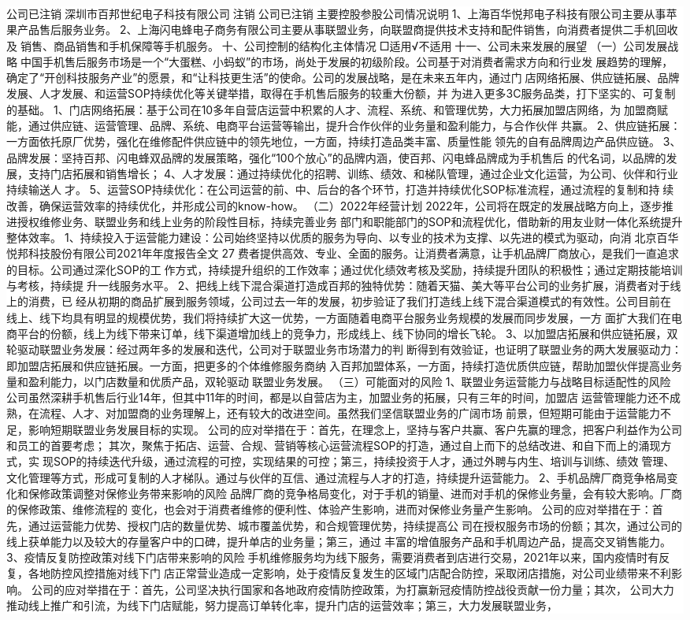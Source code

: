 公司已注销
深圳市百邦世纪电子科技有限公司
注销
公司已注销
主要控股参股公司情况说明
1、上海百华悦邦电子科技有限公司主要从事苹果产品售后服务业务。
2、上海闪电蜂电子商务有限公司主要从事联盟业务，向联盟商提供技术支持和配件销售，向消费者提供二手机回收及
销售、商品销售和手机保障等手机服务。
十、公司控制的结构化主体情况
□适用√不适用
十一、公司未来发展的展望
（一）公司发展战略
中国手机售后服务市场是一个“大蛋糕、小蚂蚁”的市场，尚处于发展的初级阶段。公司基于对消费者需求方向和行业发
展趋势的理解，确定了“开创科技服务产业”的愿景，和“让科技更生活”的使命。公司的发展战略，是在未来五年内，通过门
店网络拓展、供应链拓展、品牌发展、人才发展、和运营SOP持续优化等关键举措，取得在手机售后服务的较重大份额，并
为进入更多3C服务品类，打下坚实的、可复制的基础。
1、门店网络拓展：基于公司在10多年自营店运营中积累的人才、流程、系统、和管理优势，大力拓展加盟店网络，为
加盟商赋能，通过供应链、运营管理、品牌、系统、电商平台运营等输出，提升合作伙伴的业务量和盈利能力，与合作伙伴
共赢。
2、供应链拓展：一方面依托原厂优势，强化在维修配件供应链中的领先地位，一方面，持续打造品类丰富、质量性能
领先的自有品牌周边产品供应链。
3、品牌发展：坚持百邦、闪电蜂双品牌的发展策略，强化“100个放心”的品牌内涵，使百邦、闪电蜂品牌成为手机售后
的代名词，以品牌的发展，支持门店拓展和销售增长；
4、人才发展：通过持续优化的招聘、训练、绩效、和梯队管理，通过企业文化运营，为公司、伙伴和行业持续输送人
才。
5、运营SOP持续优化：在公司运营的前、中、后台的各个环节，打造并持续优化SOP标准流程，通过流程的复制和持
续改善，确保运营效率的持续优化，并形成公司的know-how。
（二）2022年经营计划
2022年，公司将在既定的发展战略方向上，逐步推进授权维修业务、联盟业务和线上业务的阶段性目标，持续完善业务
部门和职能部门的SOP和流程优化，借助新的用友业财一体化系统提升整体效率。
1、持续投入于运营能力建设：公司始终坚持以优质的服务为导向、以专业的技术为支撑、以先进的模式为驱动，向消
北京百华悦邦科技股份有限公司2021年年度报告全文
27
费者提供高效、专业、全面的服务。让消费者满意，让手机品牌厂商放心，是我们一直追求的目标。公司通过深化SOP的工
作方式，持续提升组织的工作效率；通过优化绩效考核及奖励，持续提升团队的积极性；通过定期技能培训与考核，持续提
升一线服务水平。
2、把线上线下混合渠道打造成百邦的独特优势：随着天猫、美大等平台公司的业务扩展，消费者对于线上的消费，已
经从初期的商品扩展到服务领域，公司过去一年的发展，初步验证了我们打造线上线下混合渠道模式的有效性。公司目前在
线上、线下均具有明显的规模优势，我们将持续扩大这一优势，一方面随着电商平台服务业务规模的发展而同步发展，一方
面扩大我们在电商平台的份额，线上为线下带来订单，线下渠道增加线上的竞争力，形成线上、线下协同的增长飞轮。
3、以加盟店拓展和供应链拓展，双轮驱动联盟业务发展：经过两年多的发展和迭代，公司对于联盟业务市场潜力的判
断得到有效验证，也证明了联盟业务的两大发展驱动力：即加盟店拓展和供应链拓展。一方面，把更多的个体维修服务商纳
入百邦加盟体系，一方面，持续打造优质供应链，帮助加盟伙伴提高业务量和盈利能力，以门店数量和优质产品，双轮驱动
联盟业务发展。
（三）可能面对的风险
1、联盟业务运营能力与战略目标适配性的风险
公司虽然深耕手机售后行业14年，但其中11年的时间，都是以自营店为主，加盟业务的拓展，只有三年的时间，加盟店
运营管理能力还不成熟，在流程、人才、对加盟商的业务理解上，还有较大的改进空间。虽然我们坚信联盟业务的广阔市场
前景，但短期可能由于运营能力不足，影响短期联盟业务发展目标的实现。
公司的应对举措在于：首先，在理念上，坚持与客户共赢、客户先赢的理念，把客户利益作为公司和员工的首要考虑；
其次，聚焦于拓店、运营、合规、营销等核心运营流程SOP的打造，通过自上而下的总结改进、和自下而上的涌现方式，实
现SOP的持续迭代升级，通过流程的可控，实现结果的可控；第三，持续投资于人才，通过外聘与内生、培训与训练、绩效
管理、文化管理等方式，形成可复制的人才梯队。通过与伙伴的互信、通过流程与人才的打造，持续提升运营能力。
2、手机品牌厂商竞争格局变化和保修政策调整对保修业务带来影响的风险
品牌厂商的竞争格局变化，对于手机的销量、进而对手机的保修业务量，会有较大影响。厂商的保修政策、维修流程的
变化，也会对于消费者维修的便利性、体验产生影响，进而对保修业务量产生影响。
公司的应对举措在于：首先，通过运营能力优势、授权门店的数量优势、城市覆盖优势，和合规管理优势，持续提高公
司在授权服务市场的份额；其次，通过公司的线上获单能力以及较大的存量客户中的口碑，提升单店的业务量；第三，通过
丰富的增值服务产品和手机周边产品，提高交叉销售能力。
3、疫情反复防控政策对线下门店带来影响的风险
手机维修服务均为线下服务，需要消费者到店进行交易，2021年以来，国内疫情时有反复，各地防控风控措施对线下门
店正常营业造成一定影响，处于疫情反复发生的区域门店配合防控，采取闭店措施，对公司业绩带来不利影响。
公司的应对举措在于：首先，公司坚决执行国家和各地政府疫情防控政策，为打赢新冠疫情防控战役贡献一份力量；其次，
公司大力推动线上推广和引流，为线下门店赋能，努力提高订单转化率，提升门店的运营效率；第三，大力发展联盟业务，